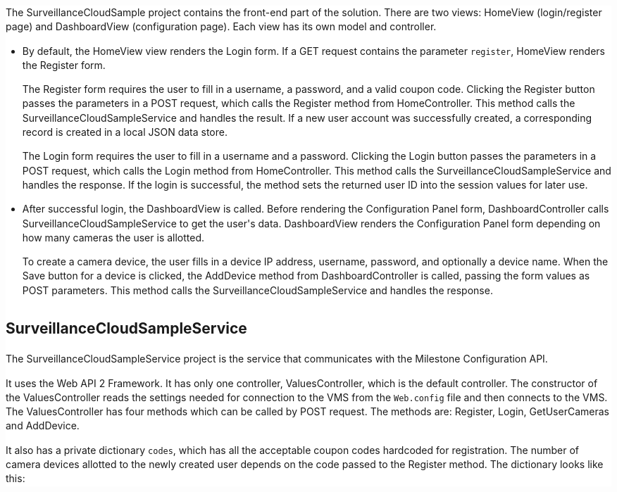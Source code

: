The SurveillanceCloudSample project contains the front-end part of the
solution. There are two views: HomeView (login/register page) and
DashboardView (configuration page). Each view has its own model and
controller.

-   By default, the HomeView view renders the Login form. If a GET
    request contains the parameter `register`, HomeView renders the
    Register form.

    The Register form requires the user to fill in a username, a
    password, and a valid coupon code. Clicking the Register button
    passes the parameters in a POST request, which calls the Register
    method from HomeController. This method calls the
    SurveillanceCloudSampleService and handles the result. If a new user
    account was successfully created, a corresponding record is created
    in a local JSON data store.

    The Login form requires the user to fill in a username and a
    password. Clicking the Login button passes the parameters in a POST
    request, which calls the Login method from HomeController. This
    method calls the SurveillanceCloudSampleService and handles the
    response. If the login is successful, the method sets the returned
    user ID into the session values for later use.

-   After successful login, the DashboardView is called. Before
    rendering the Configuration Panel form, DashboardController calls
    SurveillanceCloudSampleService to get the user's data. DashboardView
    renders the Configuration Panel form depending on how many cameras
    the user is allotted.

    To create a camera device, the user fills in a device IP address,
    username, password, and optionally a device name. When the Save
    button for a device is clicked, the AddDevice method from
    DashboardController is called, passing the form values as POST
    parameters. This method calls the SurveillanceCloudSampleService and
    handles the response.

</div>

<div class="section level2">

## SurveillanceCloudSampleService

The SurveillanceCloudSampleService project is the service that
communicates with the Milestone Configuration API.

It uses the Web API 2 Framework. It has only one controller,
ValuesController, which is the default controller. The constructor of
the ValuesController reads the settings needed for connection to the VMS
from the `Web.config` file and then connects to the VMS. The
ValuesController has four methods which can be called by POST request.
The methods are: Register, Login, GetUserCameras and AddDevice.

It also has a private dictionary `codes`, which has all the acceptable
coupon codes hardcoded for registration. The number of camera devices
allotted to the newly created user depends on the code passed to the
Register method. The dictionary looks like this:
